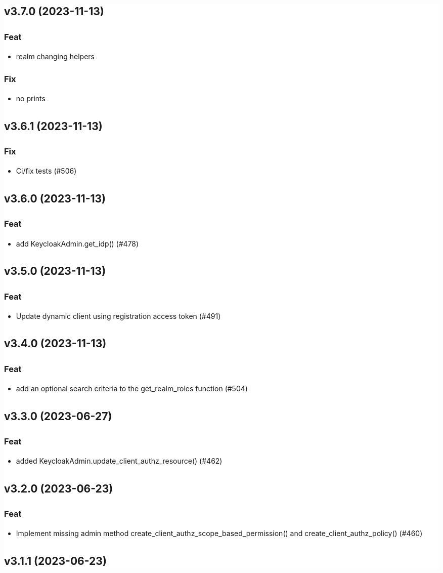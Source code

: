 ## v3.7.0 (2023-11-13)

### Feat

- realm changing helpers

### Fix

- no prints

## v3.6.1 (2023-11-13)

### Fix

- Ci/fix tests (#506)

## v3.6.0 (2023-11-13)

### Feat

- add KeycloakAdmin.get_idp() (#478)

## v3.5.0 (2023-11-13)

### Feat

- Update dynamic client using registration access token (#491)

## v3.4.0 (2023-11-13)

### Feat

- add an optional search criteria to the get_realm_roles function (#504)

## v3.3.0 (2023-06-27)

### Feat

- added KeycloakAdmin.update_client_authz_resource() (#462)

## v3.2.0 (2023-06-23)

### Feat

- Implement missing admin method create_client_authz_scope_based_permission() and create_client_authz_policy() (#460)

## v3.1.1 (2023-06-23)
